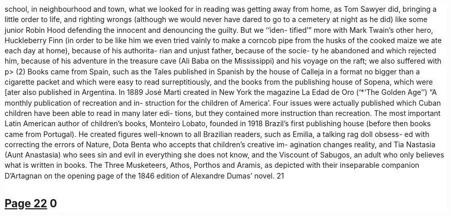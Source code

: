 school, in neighbourhood and town, what 
we looked for in reading was getting away 
from home, as Tom Sawyer did, bringing a 
little order to life, and righting wrongs 
(although we would never have dared to go 
to a cemetery at night as he did) like some 
junior Robin Hood defending the innocent 
and denouncing the guilty. But we ‘‘iden- 
tified’” more with Mark Twain’s other hero, 
Huckleberry Finn (in order to be like him we 
even tried vainly to make a corncob pipe 
from the husks of the cooked maize we ate 
each day at home), because of his authorita- 
rian and unjust father, because of the socie- 
ty he abandoned and which rejected him, 
because of his adventure in the treasure 
cave (Ali Baba on the Mississippi) and his 
voyage on the raft; we also suffered with p> 
(2) Books came from Spain, such as the Tales 
published in Spanish by the house of Calleja in a 
format no bigger than a cigarette packet and 
which were easy to read surreptitiously, and the 
books from the publishing house of Sopena, 
which were [ater also published in Argentina. In 
1889 José Marti created in New York the 
magazine La Edad de Oro (‘*‘The Golden Age’’) 
“A monthly publication of recreation and in- 
struction for the children of America’. Four 
issues were actually published which Cuban 
children have been able to read in many later edi- 
tions, but they contained more instruction than 
recreation. The most important Latin American 
author of children’s books, Monteiro Lobato, 
founded in 1918 Brazil’s first publishing house 
(before then books came from Portugal). He 
created figures well-known to all Brazilian 
readers, such as Emilia, a talking rag doll obsess- 
ed with correcting the errors of Nature, Dota 
Benta who accepts that children’s creative im- 
agination changes reality, and Tia Nastasia (Aunt 
Anastasia) who sees sin and evil in everything she 
does not know, and the Viscount of Sabugos, an 
adult who only believes what is written in books. 
The Three Musketeers, Athos, Porthos and Aramis, as 
depicted with their inseparable companion D’Artagnan 
on the opening page of the 1846 edition of Alexandre 
Dumas’ novel. 
21

## [Page 22](074717engo.pdf#page=22) 0
